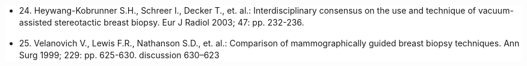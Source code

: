 
- 24\. Heywang-Kobrunner S.H., Schreer I., Decker T., et. al.: Interdisciplinary consensus on the use and technique of vacuum-assisted stereotactic breast biopsy. Eur J Radiol 2003; 47: pp. 232-236.


- 25\. Velanovich V., Lewis F.R., Nathanson S.D., et. al.: Comparison of mammographically guided breast biopsy techniques. Ann Surg 1999; 229: pp. 625-630. discussion 630–623